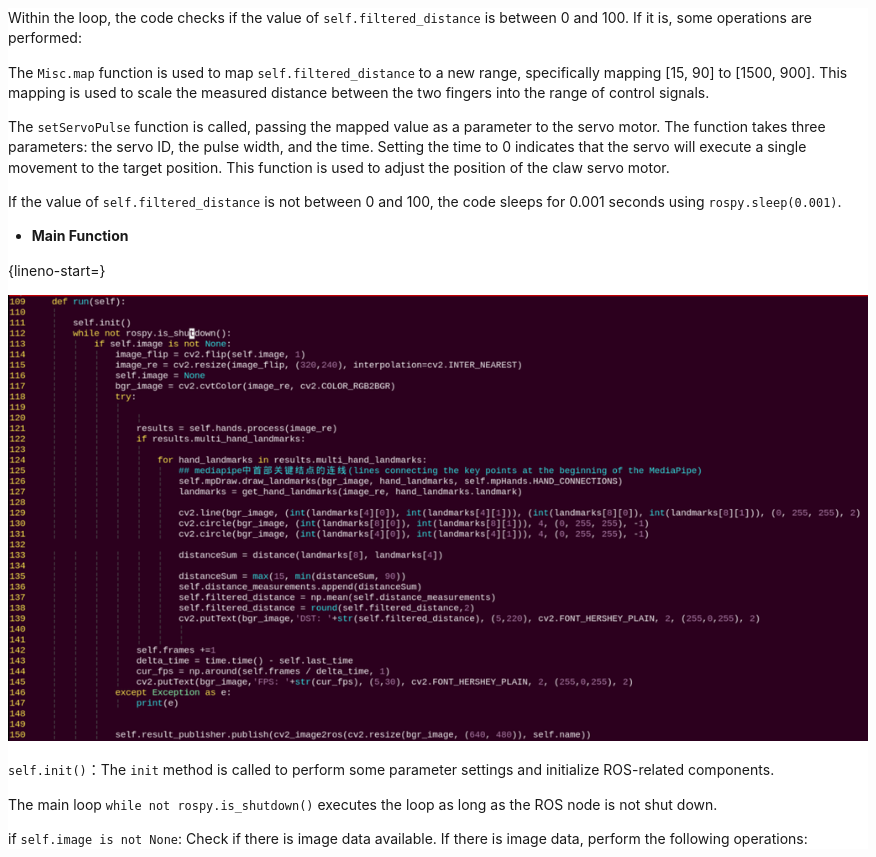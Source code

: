 Within the loop, the code checks if the value of `self.filtered_distance` is between 0 and 100. If it is, some operations are performed:

The `Misc.map` function is used to map `self.filtered_distance` to a new range, specifically mapping [15, 90] to [1500, 900]. This mapping is used to scale the measured distance between the two fingers into the range of control signals.

The `setServoPulse` function is called, passing the mapped value as a parameter to the servo motor. The function takes three parameters: the servo ID, the pulse width, and the time. Setting the time to 0 indicates that the servo will execute a single movement to the target position. This function is used to adjust the position of the claw servo motor.

If the value of `self.filtered_distance` is not between 0 and 100, the code sleeps for 0.001 seconds using `rospy.sleep(0.001)`.

* **Main Function**

{lineno-start=}
```python

```

<img src="../_static/media/chapter_18/section_9/media/image22.png" class="common_img" />

`self.init()`：The `init` method is called to perform some parameter settings and initialize ROS-related components.

The main loop `while not rospy.is_shutdown()` executes the loop as long as the ROS node is not shut down.

if `self.image is not None`: Check if there is image data available. If there is image data, perform the following operations:
